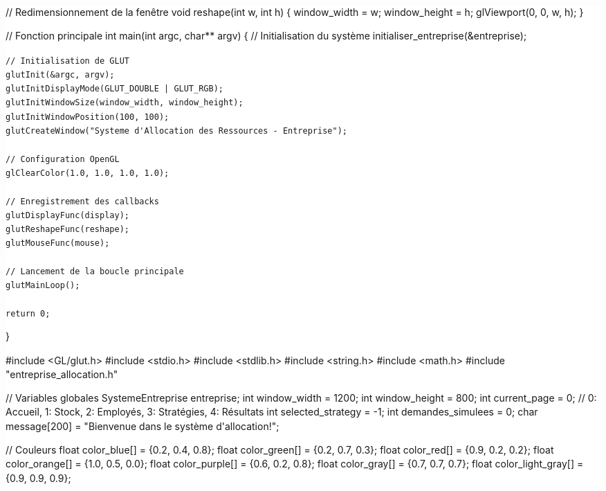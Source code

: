 // Redimensionnement de la fenêtre
void reshape(int w, int h) {
    window_width = w;
    window_height = h;
    glViewport(0, 0, w, h);
}

// Fonction principale
int main(int argc, char** argv) {
    // Initialisation du système
    initialiser_entreprise(&entreprise);
    
    // Initialisation de GLUT
    glutInit(&argc, argv);
    glutInitDisplayMode(GLUT_DOUBLE | GLUT_RGB);
    glutInitWindowSize(window_width, window_height);
    glutInitWindowPosition(100, 100);
    glutCreateWindow("Systeme d'Allocation des Ressources - Entreprise");
    
    // Configuration OpenGL
    glClearColor(1.0, 1.0, 1.0, 1.0);
    
    // Enregistrement des callbacks
    glutDisplayFunc(display);
    glutReshapeFunc(reshape);
    glutMouseFunc(mouse);
    
    // Lancement de la boucle principale
    glutMainLoop();
    
    return 0;
}



#include <GL/glut.h>
#include <stdio.h>
#include <stdlib.h>
#include <string.h>
#include <math.h>
#include "entreprise_allocation.h"

// Variables globales
SystemeEntreprise entreprise;
int window_width = 1200;
int window_height = 800;
int current_page = 0; // 0: Accueil, 1: Stock, 2: Employés, 3: Stratégies, 4: Résultats
int selected_strategy = -1;
int demandes_simulees = 0;
char message[200] = "Bienvenue dans le système d'allocation!";

// Couleurs
float color_blue[] = {0.2, 0.4, 0.8};
float color_green[] = {0.2, 0.7, 0.3};
float color_red[] = {0.9, 0.2, 0.2};
float color_orange[] = {1.0, 0.5, 0.0};
float color_purple[] = {0.6, 0.2, 0.8};
float color_gray[] = {0.7, 0.7, 0.7};
float color_light_gray[] = {0.9, 0.9, 0.9};
